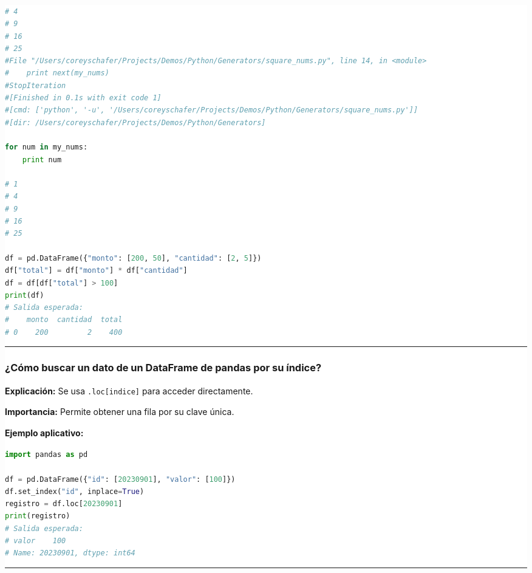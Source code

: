 ```python
# 4
# 9   
# 16
# 25
#File "/Users/coreyschafer/Projects/Demos/Python/Generators/square_nums.py", line 14, in <module>
#    print next(my_nums)
#StopIteration
#[Finished in 0.1s with exit code 1]
#[cmd: ['python', '-u', '/Users/coreyschafer/Projects/Demos/Python/Generators/square_nums.py']]
#[dir: /Users/coreyschafer/Projects/Demos/Python/Generators]

for num in my_nums:
    print num

# 1
# 4
# 9
# 16
# 25

df = pd.DataFrame({"monto": [200, 50], "cantidad": [2, 5]})
df["total"] = df["monto"] * df["cantidad"]
df = df[df["total"] > 100]
print(df)
# Salida esperada:
#    monto  cantidad  total
# 0    200         2    400
```

---

### ¿Cómo buscar un dato de un DataFrame de pandas por su índice?
**Explicación:** Se usa `.loc[indice]` para acceder directamente.

**Importancia:** Permite obtener una fila por su clave única.

**Ejemplo aplicativo:**
```python
import pandas as pd

df = pd.DataFrame({"id": [20230901], "valor": [100]})
df.set_index("id", inplace=True)
registro = df.loc[20230901]
print(registro)
# Salida esperada:
# valor    100
# Name: 20230901, dtype: int64
```

---
